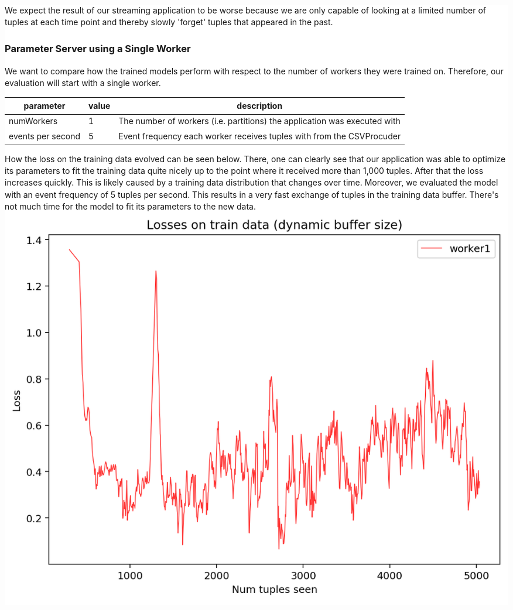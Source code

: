 We expect the result of our streaming application to be worse because we are only capable of looking at a limited number of tuples at each time point and thereby slowly 'forget' tuples that appeared in the past.

### Parameter Server using a Single Worker
We want to compare how the trained models perform with respect to the number of workers they were trained on.
Therefore, our evaluation will start with a single worker.

| parameter         | value | description                                                               |
|-------------------|-------|---------------------------------------------------------------------------|
| numWorkers        | 1     | The number of workers (i.e. partitions) the application was executed with |
| events per second | 5     | Event frequency each worker receives tuples with from the CSVProcuder      |

How the loss on the training data evolved can be seen below.
There, one can clearly see that our application was able to optimize its parameters to fit the training data quite nicely up to the point where it received more than 1,000 tuples.
After that the loss increases quickly.
This is likely caused by a training data distribution that changes over time.
Moreover, we evaluated the model with an event frequency of 5 tuples per second. 
This results in a very fast exchange of tuples in the training data buffer.
There's not much time for the model to fit its parameters to the new data.
![Loss on Training Data using a Single Worker with 5 tps](docs/plots/singleWorker_5tps_loss.png)
